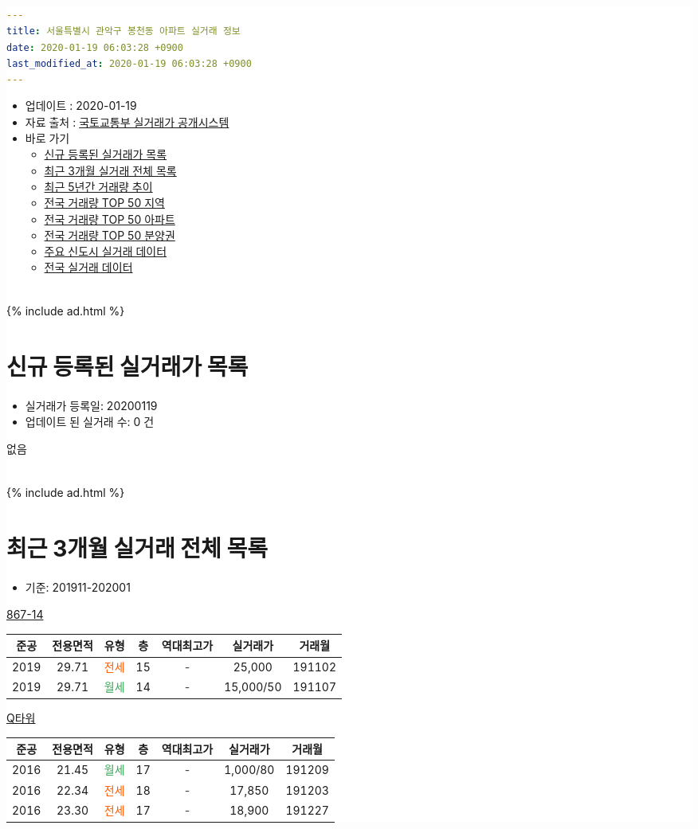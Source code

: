 ```yaml
---
title: 서울특별시 관악구 봉천동 아파트 실거래 정보
date: 2020-01-19 06:03:28 +0900
last_modified_at: 2020-01-19 06:03:28 +0900
---
```


* 업데이트 : 2020-01-19
* 자료 출처 : [국토교통부 실거래가 공개시스템](http://rt.molit.go.kr)
* 바로 가기
    * [신규 등록된 실거래가 목록](#신규-등록된-실거래가-목록)
    * [최근 3개월 실거래 전체 목록](#최근-3개월-실거래-전체-목록)
    * [최근 5년간 거래량 추이](#최근-5년간-거래량-추이)
    * [전국 거래량 TOP 50 지역](https://apt-info.github.io/apt-trade-info/최근-3개월-전국에서-가장-거래가-많이-발생한-지역)
    * [전국 거래량 TOP 50 아파트](https://apt-info.github.io/apt-trade-info/최근-3개월-전국에서-가장-거래가-많이-발생한-아파트)
    * [전국 거래량 TOP 50 분양권](https://apt-info.github.io/apt-trade-info/최근-3개월-전국에서-가장-거래가-많이-발생한-분양권)
    * [주요 신도시 실거래 데이터](https://apt-info.github.io/apt-trade-info/주요-신도시)
    * [전국 실거래 데이터](https://apt-info.github.io/apt-trade-info/전국)
<br>
{% include ad.html %}
<br>

# 신규 등록된 실거래가 목록
* 실거래가 등록일: 20200119
* 업데이트 된 실거래 수: 0 건

없음

<br>
{% include ad.html %}
<br>

# 최근 3개월 실거래 전체 목록
* 기준: 201911-202001


[867-14](https://search.naver.com/search.naver?query=%EC%84%9C%EC%9A%B8%ED%8A%B9%EB%B3%84%EC%8B%9C+%EA%B4%80%EC%95%85%EA%B5%AC+%EB%B4%89%EC%B2%9C%EB%8F%99+867-14)

|준공|전용면적|유형|층|역대최고가|실거래가|거래월|
|:---:|:---:|:---:|:---:|:---:|:---:|:---:|
|2019|29.71|<span style="color:#ff5a00">전세</span>|15|<span style="color:#444444">-</span>|25,000|191102|
|2019|29.71|<span style="color:#34a853">월세</span>|14|<span style="color:#444444">-</span>|15,000/50|191107|

[Q타워](https://search.naver.com/search.naver?query=%EC%84%9C%EC%9A%B8%ED%8A%B9%EB%B3%84%EC%8B%9C+%EA%B4%80%EC%95%85%EA%B5%AC+%EB%B4%89%EC%B2%9C%EB%8F%99+Q%ED%83%80%EC%9B%8C)

|준공|전용면적|유형|층|역대최고가|실거래가|거래월|
|:---:|:---:|:---:|:---:|:---:|:---:|:---:|
|2016|21.45|<span style="color:#34a853">월세</span>|17|<span style="color:#444444">-</span>|1,000/80|191209|
|2016|22.34|<span style="color:#ff5a00">전세</span>|18|<span style="color:#444444">-</span>|17,850|191203|
|2016|23.30|<span style="color:#ff5a00">전세</span>|17|<span style="color:#444444">-</span>|18,900|191227|
